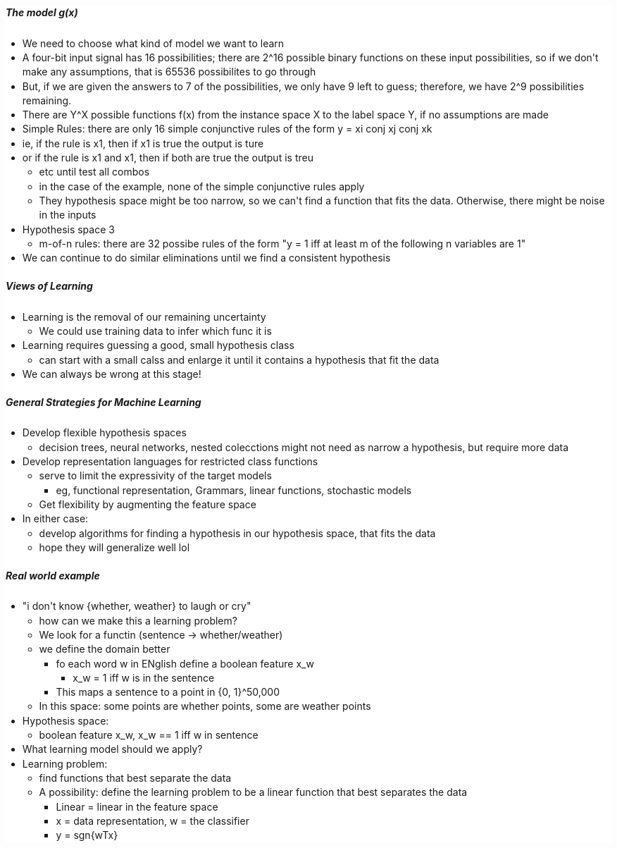 <h5>The model g(x)</h5>

  * We need to choose what kind of model we want to learn
  * A four-bit input signal has 16 possibilities; there are 2^16 possible binary functions on these input possibilities, so if we don't make any assumptions, that is 65536 possibilites to go through
  * But, if we are given the answers to 7 of the possibilities, we only have 9 left to guess; therefore, we have 2^9 possibilities remaining.
  * There are Y^X possible functions f(x) from the instance space X to the label space Y, if no assumptions are made
  * Simple Rules: there are only 16 simple conjunctive rules of the form y = xi conj xj conj xk
  * ie, if the rule is x1, then if x1 is true the output is ture
  * or if the rule is x1 and x1, then if both are true the output is treu
      - etc until test all combos
      - in the case of the example, none of the simple conjunctive rules apply
      - They hypothesis space might be too narrow, so we can't find a function that fits the data. Otherwise, there might be noise in the inputs
  * Hypothesis space 3
      - m-of-n rules: there are 32 possibe rules of the form "y = 1 iff at least m of the following n variables are 1"
  * We can continue to do similar eliminations until we find a consistent hypothesis

<h5>Views of Learning</h5>

  * Learning is the removal of our remaining uncertainty
      - We could use training data to infer which func it is
  * Learning requires guessing a good, small hypothesis class
      - can start with a small calss and enlarge it until it contains a hypothesis that fit the data
  * We can always be wrong at this stage!

<h5>General Strategies for Machine Learning</h5>

  * Develop flexible hypothesis spaces
      - decision trees, neural networks, nested colecctions might not need as narrow a hypothesis, but require more data
  * Develop representation languages for restricted class functions
      - serve to limit the expressivity of the target models
          + eg, functional representation, Grammars, linear functions, stochastic models
      - Get flexibility by augmenting the feature space
  * In either case:
      - develop algorithms for finding a hypothesis in our hypothesis space, that fits the data
      - hope they will generalize well lol

<h5>Real world example</h5>

  * "i don't know {whether, weather} to laugh or cry"
      - how can we make this a learning problem?
      - We look for a functin (sentence -> whether/weather)
      - we define the domain better
          + fo each word w in ENglish define a boolean feature x_w
              * x_w = 1 iff w is in the sentence
          + This maps a sentence to a point in {0, 1}^50,000
      - In this space: some points are whether points, some are weather points
  * Hypothesis space: 
      - boolean feature x_w, x_w == 1 iff w in sentence 
  * What learning model should we apply?
  * Learning problem:
      - find functions that best separate the data
      - A possibility: define the learning problem to be a linear function that best separates the data
          + Linear = linear in the feature space
          + x = data representation, w = the classifier
          + y = sgn{wTx}
